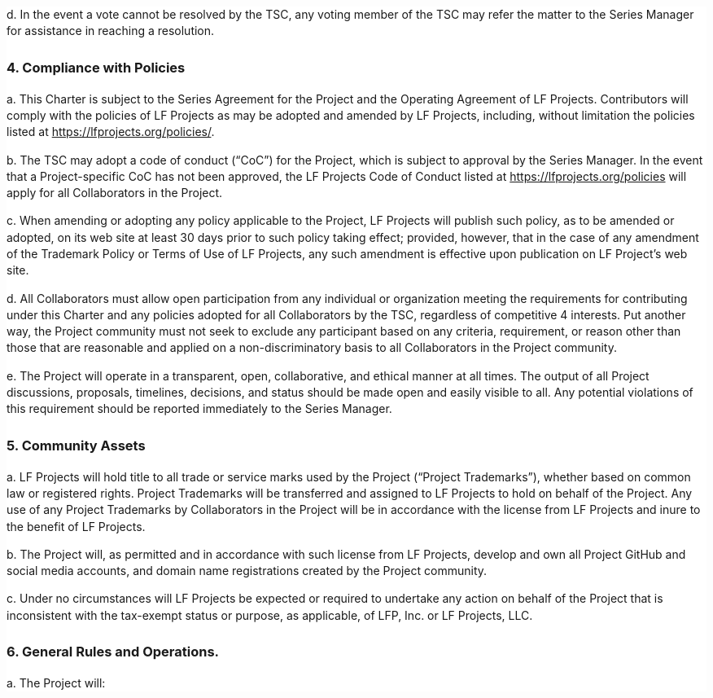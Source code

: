 d. In the event a vote cannot be resolved by the TSC, any voting member of the TSC 
may refer the matter to the Series Manager for assistance in reaching a resolution.

### 4. Compliance with Policies 

a. This Charter is subject to the Series Agreement for the Project and the Operating 
Agreement of LF Projects. Contributors will comply with the policies of LF 
Projects as may be adopted and amended by LF Projects, including, without 
limitation the policies listed at https://lfprojects.org/policies/. 

b. The TSC may adopt a code of conduct (“CoC”) for the Project, which is subject to 
approval by the Series Manager. In the event that a Project-specific CoC has not 
been approved, the LF Projects Code of Conduct listed at 
https://lfprojects.org/policies will apply for all Collaborators in the Project.

c. When amending or adopting any policy applicable to the Project, LF Projects will 
publish such policy, as to be amended or adopted, on its web site at least 30 days 
prior to such policy taking effect; provided, however, that in the case of any 
amendment of the Trademark Policy or Terms of Use of LF Projects, any such 
amendment is effective upon publication on LF Project’s web site.

d. All Collaborators must allow open participation from any individual or 
organization meeting the requirements for contributing under this Charter and any 
policies adopted for all Collaborators by the TSC, regardless of competitive 4
interests. Put another way, the Project community must not seek to exclude any 
participant based on any criteria, requirement, or reason other than those that are 
reasonable and applied on a non-discriminatory basis to all Collaborators in the 
Project community.

e. The Project will operate in a transparent, open, collaborative, and ethical manner 
at all times. The output of all Project discussions, proposals, timelines, decisions, 
and status should be made open and easily visible to all. Any potential violations 
of this requirement should be reported immediately to the Series Manager.

### 5. Community Assets

a. LF Projects will hold title to all trade or service marks used by the Project 
(“Project Trademarks”), whether based on common law or registered rights. 
Project Trademarks will be transferred and assigned to LF Projects to hold on 
behalf of the Project. Any use of any Project Trademarks by Collaborators in the 
Project will be in accordance with the license from LF Projects and inure to the 
benefit of LF Projects. 

b. The Project will, as permitted and in accordance with such license from LF 
Projects, develop and own all Project GitHub and social media accounts, and 
domain name registrations created by the Project community.

c. Under no circumstances will LF Projects be expected or required to undertake any 
action on behalf of the Project that is inconsistent with the tax-exempt status or 
purpose, as applicable, of LFP, Inc. or LF Projects, LLC.

### 6. General Rules and Operations. 

a. The Project will:
